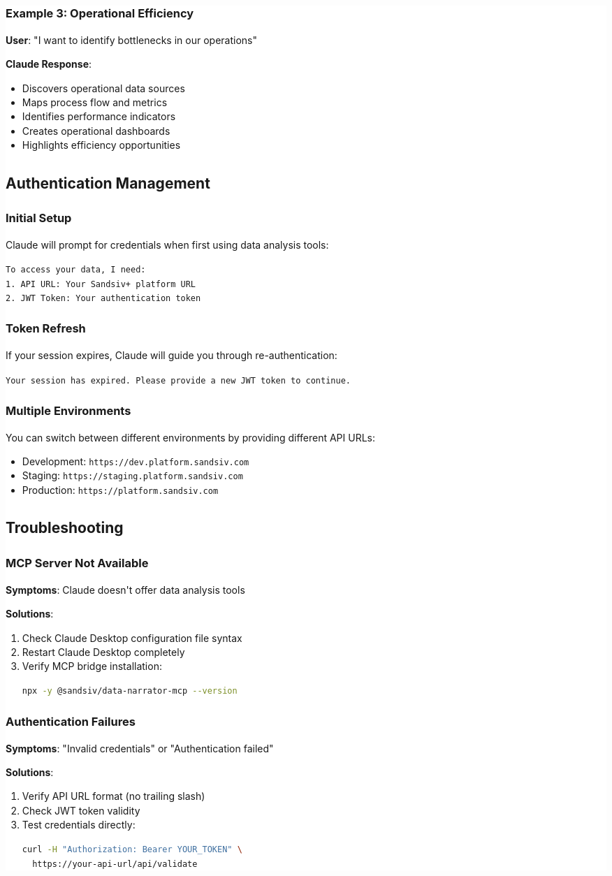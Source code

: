 ### Example 3: Operational Efficiency

**User**: "I want to identify bottlenecks in our operations"

**Claude Response**:
- Discovers operational data sources
- Maps process flow and metrics
- Identifies performance indicators
- Creates operational dashboards
- Highlights efficiency opportunities

## Authentication Management

### Initial Setup
Claude will prompt for credentials when first using data analysis tools:
```
To access your data, I need:
1. API URL: Your Sandsiv+ platform URL
2. JWT Token: Your authentication token
```

### Token Refresh
If your session expires, Claude will guide you through re-authentication:
```
Your session has expired. Please provide a new JWT token to continue.
```

### Multiple Environments
You can switch between different environments by providing different API URLs:
- Development: `https://dev.platform.sandsiv.com`
- Staging: `https://staging.platform.sandsiv.com`
- Production: `https://platform.sandsiv.com`

## Troubleshooting

### MCP Server Not Available

**Symptoms**: Claude doesn't offer data analysis tools

**Solutions**:
1. Check Claude Desktop configuration file syntax
2. Restart Claude Desktop completely
3. Verify MCP bridge installation:
   ```bash
   npx -y @sandsiv/data-narrator-mcp --version
   ```

### Authentication Failures

**Symptoms**: "Invalid credentials" or "Authentication failed"

**Solutions**:
1. Verify API URL format (no trailing slash)
2. Check JWT token validity
3. Test credentials directly:
   ```bash
   curl -H "Authorization: Bearer YOUR_TOKEN" \
     https://your-api-url/api/validate
   ```
